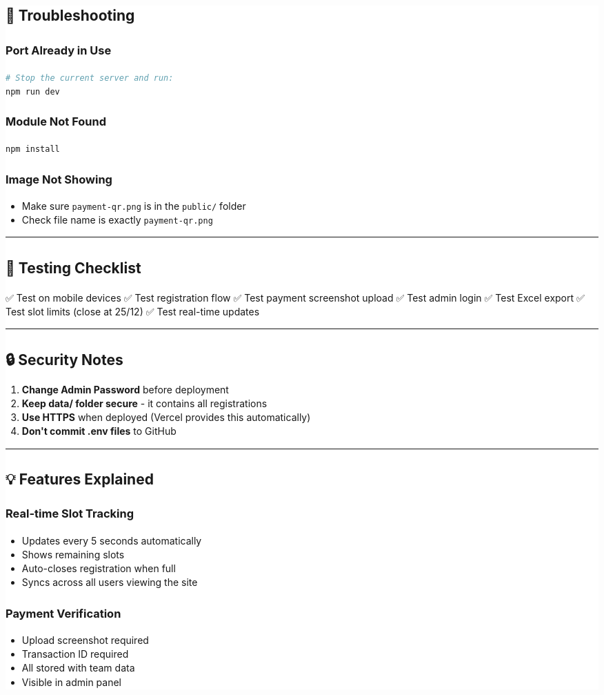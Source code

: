 
## 🐛 Troubleshooting

### Port Already in Use
```bash
# Stop the current server and run:
npm run dev
```

### Module Not Found
```bash
npm install
```

### Image Not Showing
- Make sure `payment-qr.png` is in the `public/` folder
- Check file name is exactly `payment-qr.png`

---

## 📱 Testing Checklist

✅ Test on mobile devices
✅ Test registration flow
✅ Test payment screenshot upload
✅ Test admin login
✅ Test Excel export
✅ Test slot limits (close at 25/12)
✅ Test real-time updates

---

## 🔒 Security Notes

1. **Change Admin Password** before deployment
2. **Keep data/ folder secure** - it contains all registrations
3. **Use HTTPS** when deployed (Vercel provides this automatically)
4. **Don't commit .env files** to GitHub

---

## 💡 Features Explained

### Real-time Slot Tracking
- Updates every 5 seconds automatically
- Shows remaining slots
- Auto-closes registration when full
- Syncs across all users viewing the site

### Payment Verification
- Upload screenshot required
- Transaction ID required
- All stored with team data
- Visible in admin panel
